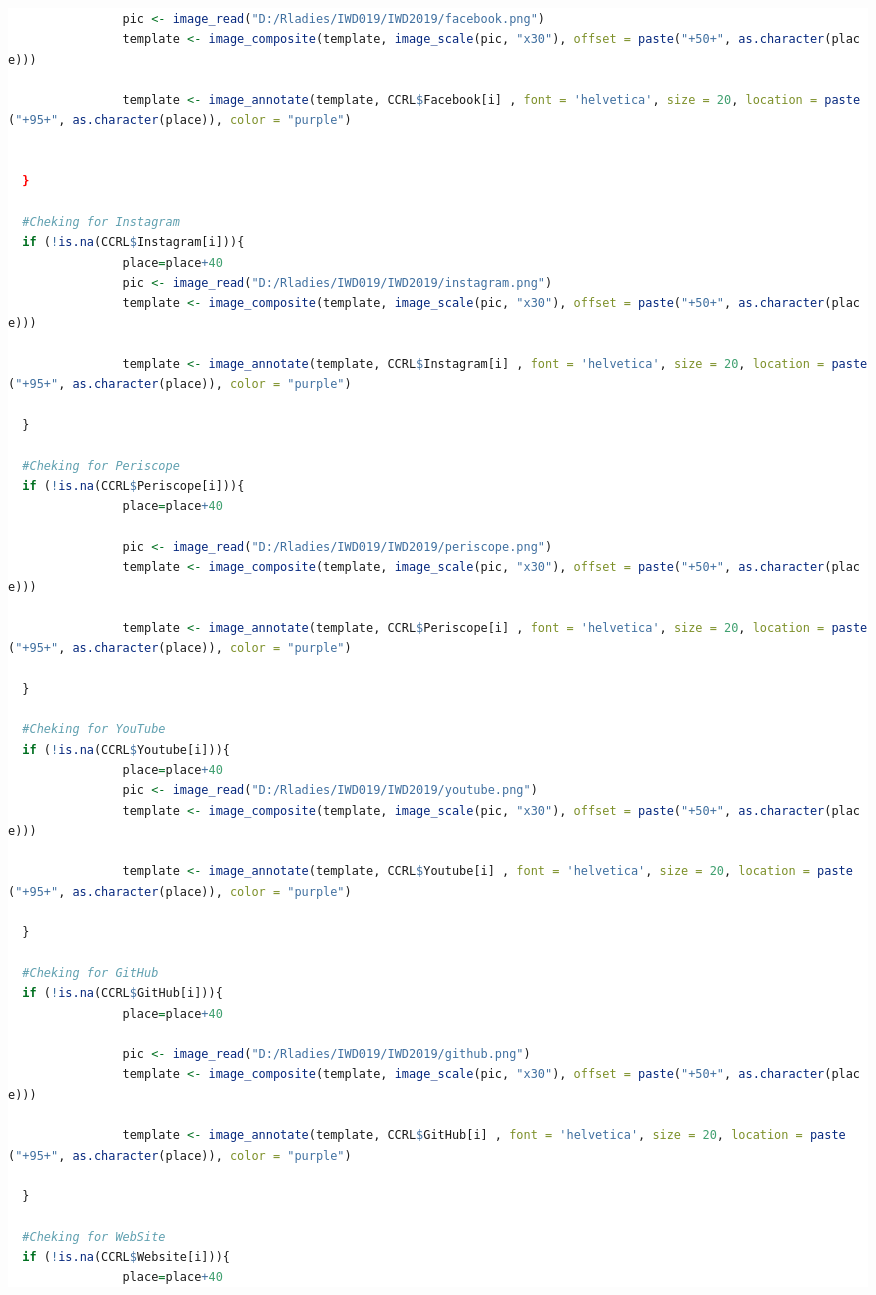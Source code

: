 ```r
            	pic <- image_read("D:/Rladies/IWD019/IWD2019/facebook.png")
            	template <- image_composite(template, image_scale(pic, "x30"), offset = paste("+50+", as.character(place)))
 
            	template <- image_annotate(template, CCRL$Facebook[i] , font = 'helvetica', size = 20, location = paste ("+95+", as.character(place)), color = "purple")
 
 
  }
 
  #Cheking for Instagram
  if (!is.na(CCRL$Instagram[i])){
            	place=place+40
            	pic <- image_read("D:/Rladies/IWD019/IWD2019/instagram.png")
            	template <- image_composite(template, image_scale(pic, "x30"), offset = paste("+50+", as.character(place)))
	
            	template <- image_annotate(template, CCRL$Instagram[i] , font = 'helvetica', size = 20, location = paste ("+95+", as.character(place)), color = "purple")
 
  }
 
  #Cheking for Periscope
  if (!is.na(CCRL$Periscope[i])){
            	place=place+40
	
            	pic <- image_read("D:/Rladies/IWD019/IWD2019/periscope.png")
            	template <- image_composite(template, image_scale(pic, "x30"), offset = paste("+50+", as.character(place)))
	
            	template <- image_annotate(template, CCRL$Periscope[i] , font = 'helvetica', size = 20, location = paste ("+95+", as.character(place)), color = "purple")
 
  }
 
  #Cheking for YouTube
  if (!is.na(CCRL$Youtube[i])){
            	place=place+40
            	pic <- image_read("D:/Rladies/IWD019/IWD2019/youtube.png")
            	template <- image_composite(template, image_scale(pic, "x30"), offset = paste("+50+", as.character(place)))
	
            	template <- image_annotate(template, CCRL$Youtube[i] , font = 'helvetica', size = 20, location = paste ("+95+", as.character(place)), color = "purple")
 
  }
 
  #Cheking for GitHub
  if (!is.na(CCRL$GitHub[i])){
            	place=place+40
	
            	pic <- image_read("D:/Rladies/IWD019/IWD2019/github.png")
            	template <- image_composite(template, image_scale(pic, "x30"), offset = paste("+50+", as.character(place)))
	
            	template <- image_annotate(template, CCRL$GitHub[i] , font = 'helvetica', size = 20, location = paste ("+95+", as.character(place)), color = "purple")
 
  }
 
  #Cheking for WebSite
  if (!is.na(CCRL$Website[i])){
            	place=place+40
```
